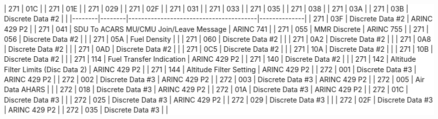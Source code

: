| 271         | 01C             |
| 271         | 01E             |
| 271         | 029             |
| 271         | 02F             |
| 271         | 031             |
| 271         | 033             |
| 271         | 035             |
| 271         | 038             |
| 271         | 03A             |
|   271  | 03B    | Discrete Data #2                       |              |
|--------|--------|----------------------------------------|--------------|
|   271  | 03F    | Discrete Data #2                       | ARINC 429 P2 |
|   271  | 041    | SDU To ACARS MU/CMU Join/Leave Message | ARINC 741    |
|   271  | 055    | MMR Discrete                           | ARINC 755    |
|   271  | 056    | Discrete Data #2                       |              |
|   271  | 05A    | Fuel Density                           |              |
|   271  | 060    | Discrete Data #2                       |              |
|   271  | 0A2    | Discrete Data #2                       |              |
|   271  | 0A8    | Discrete Data #2                       |              |
|   271  | 0AD    | Discrete Data #2                       |              |
|   271  | 0C5    | Discrete Data #2                       |              |
|   271  | 10A    | Discrete Data #2                       |              |
|   271  | 10B    | Discrete Data #2                       |              |
|   271  | 114    | Fuel Transfer Indication               | ARINC 429 P2 |
|   271  | 140    | Discrete Data #2                       |              |
|   271  | 142    | Altitude Filter Limits (Disc Data 2)   | ARINC 429 P2 |
|   271  | 144    | Altitude Filter Setting                | ARINC 429 P2 |
|   272  | 001    | Discrete Data #3                       | ARINC 429 P2 |
|   272  | 002    | Discrete Data #3                       | ARINC 429 P2 |
|   272  | 003    | Discrete Data #3                       | ARINC 429 P2 |
|   272  | 005    | Air Data AHARS                         |              |
|   272  | 018    | Discrete Data #3                       | ARINC 429 P2 |
|   272  | 01A    | Discrete Data #3                       | ARINC 429 P2 |
|   272  | 01C    | Discrete Data #3                       |              |
|   272  | 025    | Discrete Data #3                       | ARINC 429 P2 |
|   272  | 029    | Discrete Data #3                       |              |
|   272  | 02F    | Discrete Data #3                       | ARINC 429 P2 |
|   272  | 035    | Discrete Data #3                       |              |